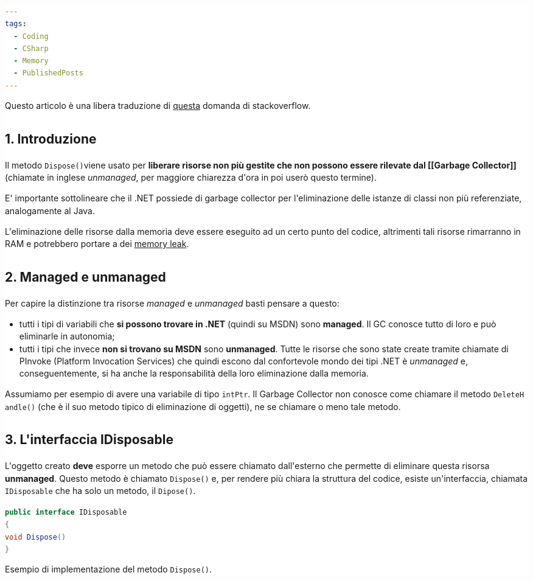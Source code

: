 ```yaml
---
tags:
  - Coding
  - CSharp
  - Memory
  - PublishedPosts
---
```



Questo articolo è una libera traduzione di [questa](http://stackoverflow.com/questions/538060/proper-use-of-the-idisposable-interface#) domanda di stackoverflow.

## 1. Introduzione
Il metodo `Dispose()`viene usato per **liberare risorse non più gestite che non possono essere rilevate dal [[Garbage Collector]]** (chiamate in inglese _unmanaged_, per maggiore chiarezza d'ora in poi userò questo termine).

E' importante sottolineare che il .NET possiede di garbage collector per l'eliminazione delle istanze di classi non più referenziate, analogamente al Java.

L'eliminazione delle risorse dalla memoria deve essere eseguito ad un certo punto del codice, altrimenti tali risorse rimarranno in RAM e potrebbero portare a dei [memory leak](https://it.wikipedia.org/wiki/Memory_leak).

## 2. Managed e unmanaged
Per capire la distinzione tra risorse *managed* e *unmanaged* basti pensare a questo:

- tutti i tipi di variabili che **si possono trovare in .NET** (quindi su MSDN) sono **managed**. Il GC conosce tutto di loro e può eliminarle in autonomia;
- tutti i tipi che invece **non si trovano su MSDN** sono **unmanaged**. Tutte le risorse che sono state create tramite chiamate di PInvoke (Platform Invocation Services) che quindi escono dal confortevole mondo dei tipi .NET è _unmanaged_ e, conseguentemente, si ha anche la responsabilità della loro eliminazione dalla memoria.

Assumiamo per esempio di avere una variabile di tipo `intPtr`. Il Garbage Collector non conosce come chiamare il metodo `DeleteHandle()` (che è il suo metodo tipico di eliminazione di oggetti), ne se chiamare o meno tale metodo.

## 3. L'interfaccia IDisposable
L'oggetto creato **deve** esporre un metodo che può essere chiamato dall'esterno che permette di eliminare questa risorsa **unmanaged**. Questo metodo è chiamato `Dispose()` e, per rendere più chiara la struttura del codice, esiste un'interfaccia, chiamata `IDisposable` che ha solo un metodo, il `Dipose()`.

```csharp
public interface IDisposable
{
void Dispose()
}
```
Esempio di implementazione del metodo `Dispose()`.
